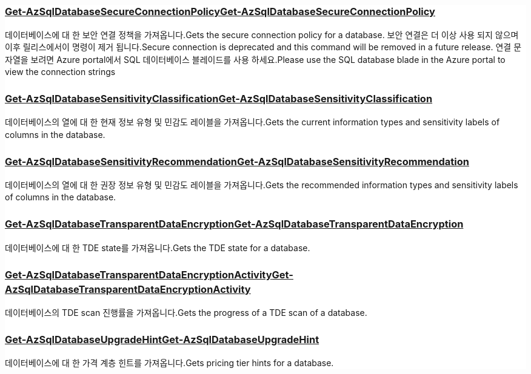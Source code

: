 ### [<span data-ttu-id="6e84c-195">Get-AzSqlDatabaseSecureConnectionPolicy</span><span class="sxs-lookup"><span data-stu-id="6e84c-195">Get-AzSqlDatabaseSecureConnectionPolicy</span></span>](Get-AzSqlDatabaseSecureConnectionPolicy.md)
<span data-ttu-id="6e84c-196">데이터베이스에 대 한 보안 연결 정책을 가져옵니다.</span><span class="sxs-lookup"><span data-stu-id="6e84c-196">Gets the secure connection policy for a database.</span></span> <span data-ttu-id="6e84c-197">보안 연결은 더 이상 사용 되지 않으며 이후 릴리스에서이 명령이 제거 됩니다.</span><span class="sxs-lookup"><span data-stu-id="6e84c-197">Secure connection is deprecated and this command will be removed in a future release.</span></span> <span data-ttu-id="6e84c-198">연결 문자열을 보려면 Azure portal에서 SQL 데이터베이스 블레이드를 사용 하세요.</span><span class="sxs-lookup"><span data-stu-id="6e84c-198">Please use the SQL database blade in the Azure portal to view the connection strings</span></span>

### [<span data-ttu-id="6e84c-199">Get-AzSqlDatabaseSensitivityClassification</span><span class="sxs-lookup"><span data-stu-id="6e84c-199">Get-AzSqlDatabaseSensitivityClassification</span></span>](Get-AzSqlDatabaseSensitivityClassification.md)
<span data-ttu-id="6e84c-200">데이터베이스의 열에 대 한 현재 정보 유형 및 민감도 레이블을 가져옵니다.</span><span class="sxs-lookup"><span data-stu-id="6e84c-200">Gets the current information types and sensitivity labels of columns in the database.</span></span>

### [<span data-ttu-id="6e84c-201">Get-AzSqlDatabaseSensitivityRecommendation</span><span class="sxs-lookup"><span data-stu-id="6e84c-201">Get-AzSqlDatabaseSensitivityRecommendation</span></span>](Get-AzSqlDatabaseSensitivityRecommendation.md)
<span data-ttu-id="6e84c-202">데이터베이스의 열에 대 한 권장 정보 유형 및 민감도 레이블을 가져옵니다.</span><span class="sxs-lookup"><span data-stu-id="6e84c-202">Gets the recommended information types and sensitivity labels of columns in the database.</span></span>

### [<span data-ttu-id="6e84c-203">Get-AzSqlDatabaseTransparentDataEncryption</span><span class="sxs-lookup"><span data-stu-id="6e84c-203">Get-AzSqlDatabaseTransparentDataEncryption</span></span>](Get-AzSqlDatabaseTransparentDataEncryption.md)
<span data-ttu-id="6e84c-204">데이터베이스에 대 한 TDE state를 가져옵니다.</span><span class="sxs-lookup"><span data-stu-id="6e84c-204">Gets the TDE state for a database.</span></span>

### [<span data-ttu-id="6e84c-205">Get-AzSqlDatabaseTransparentDataEncryptionActivity</span><span class="sxs-lookup"><span data-stu-id="6e84c-205">Get-AzSqlDatabaseTransparentDataEncryptionActivity</span></span>](Get-AzSqlDatabaseTransparentDataEncryptionActivity.md)
<span data-ttu-id="6e84c-206">데이터베이스의 TDE scan 진행률을 가져옵니다.</span><span class="sxs-lookup"><span data-stu-id="6e84c-206">Gets the progress of a TDE scan of a database.</span></span>

### [<span data-ttu-id="6e84c-207">Get-AzSqlDatabaseUpgradeHint</span><span class="sxs-lookup"><span data-stu-id="6e84c-207">Get-AzSqlDatabaseUpgradeHint</span></span>](Get-AzSqlDatabaseUpgradeHint.md)
<span data-ttu-id="6e84c-208">데이터베이스에 대 한 가격 계층 힌트를 가져옵니다.</span><span class="sxs-lookup"><span data-stu-id="6e84c-208">Gets pricing tier hints for a database.</span></span>
